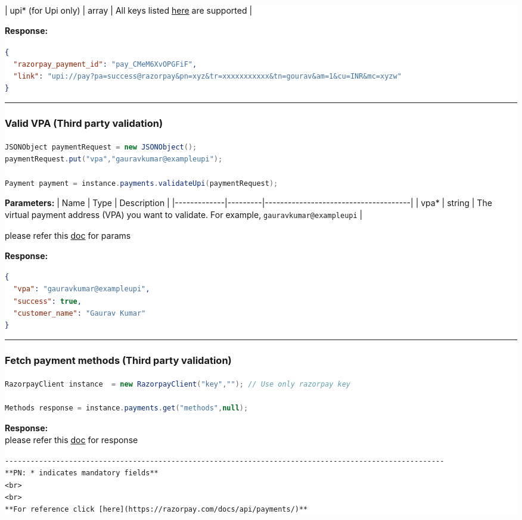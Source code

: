 | upi* (for Upi only)  | array      | All keys listed [here](https://razorpay.com/docs/payments/third-party-validation/s2s-integration/upi/intent/#step-2-initiate-a-payment) are supported  |

**Response:** <br>
```json
{
  "razorpay_payment_id": "pay_CMeM6XvOPGFiF",
  "link": "upi://pay?pa=success@razorpay&pn=xyz&tr=xxxxxxxxxxx&tn=gourav&am=1&cu=INR&mc=xyzw"
}
```
-------------------------------------------------------------------------------------------------------

### Valid VPA (Third party validation)

```java
JSONObject paymentRequest = new JSONObject();
paymentRequest.put("vpa","gauravkumar@exampleupi");

Payment payment = instance.payments.validateUpi(paymentRequest);
```

**Parameters:**
| Name        | Type    | Description                          |
|-------------|---------|--------------------------------------|
| vpa*          | string | The virtual payment address (VPA) you want to validate. For example,   `gauravkumar@exampleupi`  |

please refer this [doc](https://razorpay.com/docs/payments/third-party-validation/s2s-integration/upi/collect#step-13-validate-the-vpa) for params

**Response:** <br>
```json
{
  "vpa": "gauravkumar@exampleupi",
  "success": true,
  "customer_name": "Gaurav Kumar"
}
```
-------------------------------------------------------------------------------------------------------

### Fetch payment methods (Third party validation)

```java
RazorpayClient instance  = new RazorpayClient("key",""); // Use only razorpay key

Methods response = instance.payments.get("methods",null);
```

**Response:** <br>
please refer this [doc](https://razorpay.com/docs/payments/third-party-validation/s2s-integration/methods-api/#fetch-payment-methods) for response

```
-------------------------------------------------------------------------------------------------------
**PN: * indicates mandatory fields**
<br>
<br>
**For reference click [here](https://razorpay.com/docs/api/payments/)**